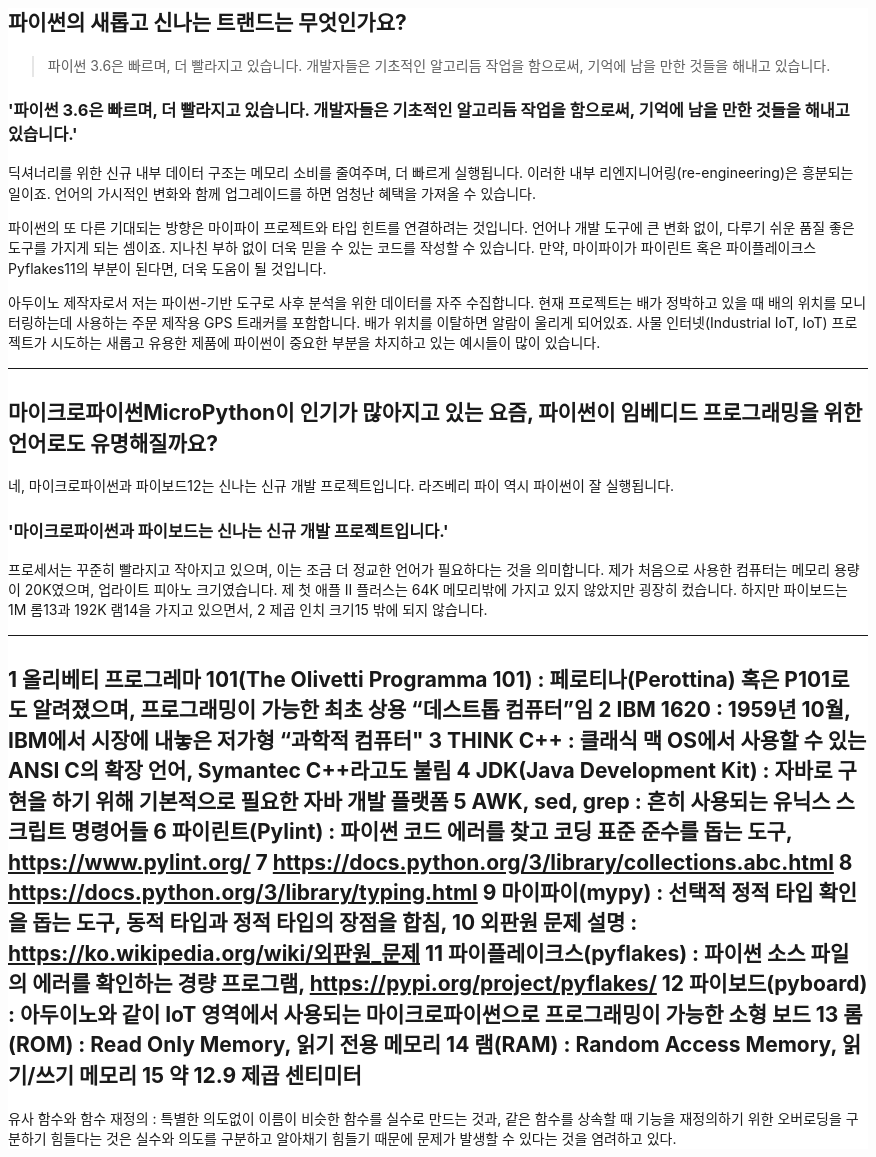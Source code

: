 ## 	파이썬의 새롭고 신나는 트랜드는 무엇인가요?

>파이썬 3.6은 빠르며, 더 빨라지고 있습니다. 개발자들은 기초적인 알고리듬 작업을 함으로써, 기억에 남을 만한 것들을 해내고 있습니다.

### '파이썬 3.6은 빠르며, 더 빨라지고 있습니다. 개발자들은 기초적인 알고리듬 작업을 함으로써, 기억에 남을 만한 것들을 해내고 있습니다.'

딕셔너리를 위한 신규 내부 데이터 구조는 메모리 소비를 줄여주며, 더 빠르게 실행됩니다. 이러한 내부 리엔지니어링(re-engineering)은 흥분되는 일이죠. 언어의 가시적인 변화와 함께 업그레이드를 하면 엄청난 혜택을 가져올 수 있습니다.

파이썬의 또 다른 기대되는 방향은 마이파이 프로젝트와 타입 힌트를 연결하려는 것입니다. 언어나 개발 도구에 큰 변화 없이, 다루기 쉬운 품질 좋은 도구를 가지게 되는 셈이죠. 지나친 부하 없이 더욱 믿을 수 있는 코드를 작성할 수 있습니다. 만약, 마이파이가 파이린트 혹은 파이플레이크스Pyflakes11의 부분이 된다면, 더욱 도움이 될 것입니다.

아두이노 제작자로서 저는 파이썬-기반 도구로 사후 분석을 위한 데이터를 자주 수집합니다. 현재 프로젝트는 배가 정박하고 있을 때 배의 위치를 모니터링하는데 사용하는 주문 제작용 GPS 트래커를 포함합니다. 배가 위치를 이탈하면 알람이 울리게 되어있죠. 사물 인터넷(Industrial IoT, IoT) 프로젝트가 시도하는 새롭고 유용한 제품에 파이썬이 중요한 부분을 차지하고 있는 예시들이 많이 있습니다.

---
## 	마이크로파이썬MicroPython이 인기가 많아지고 있는 요즘, 파이썬이 임베디드 프로그래밍을 위한 언어로도 유명해질까요?

네, 마이크로파이썬과 파이보드12는 신나는 신규 개발 프로젝트입니다. 라즈베리 파이 역시 파이썬이 잘 실행됩니다.

### '마이크로파이썬과 파이보드는 신나는 신규 개발 프로젝트입니다.'

프로세서는 꾸준히 빨라지고 작아지고 있으며, 이는 조금 더 정교한 언어가 필요하다는 것을 의미합니다. 제가 처음으로 사용한 컴퓨터는 메모리 용량이 20K였으며, 업라이트 피아노 크기였습니다. 제 첫 애플 II 플러스는 64K 메모리밖에 가지고 있지 않았지만 굉장히 컸습니다. 하지만 파이보드는 1M 롬13과 192K 램14을 가지고 있으면서, 2 제곱 인치 크기15 밖에 되지 않습니다.

---

1    올리베티 프로그레마 101(The Olivetti Programma 101) : 페로티나(Perottina) 혹은 P101로도 알려졌으며, 프로그래밍이 가능한 최초 상용 “데스트톱 컴퓨터”임
2    IBM 1620 : 1959년 10월, IBM에서 시장에 내놓은 저가형 “과학적 컴퓨터"
3    THINK C++ : 클래식 맥 OS에서 사용할 수 있는 ANSI C의 확장 언어, Symantec C++라고도 불림
4    JDK(Java Development Kit) : 자바로 구현을 하기 위해 기본적으로 필요한 자바 개발 플랫폼
5    AWK, sed, grep : 흔히 사용되는 유닉스 스크립트 명령어들
6    파이린트(Pylint) : 파이썬 코드 에러를 찾고 코딩 표준 준수를 돕는 도구, https://www.pylint.org/
7    https://docs.python.org/3/library/collections.abc.html
8    https://docs.python.org/3/library/typing.html
9    마이파이(mypy) : 선택적 정적 타입 확인을 돕는 도구, 동적 타입과 정적 타입의 장점을 합침, 
10    외판원 문제 설명 : https://ko.wikipedia.org/wiki/외판원_문제
11    파이플레이크스(pyflakes) : 파이썬 소스 파일의 에러를 확인하는 경량 프로그램,
https://pypi.org/project/pyflakes/
12    파이보드(pyboard) : 아두이노와 같이 IoT 영역에서 사용되는 마이크로파이썬으로 프로그래밍이 가능한 소형 보드
13    롬(ROM) : Read Only Memory, 읽기 전용 메모리
14    램(RAM) : Random Access Memory, 읽기/쓰기 메모리
15    약 12.9 제곱 센티미터
---

유사 함수와 함수 재정의 : 특별한 의도없이 이름이 비슷한 함수를 실수로 만드는 것과, 같은 함수를 상속할 때 기능을 재정의하기 위한 오버로딩을 구분하기 힘들다는 것은 실수와 의도를 구분하고 알아채기 힘들기 때문에 문제가 발생할 수 있다는 것을 염려하고 있다.